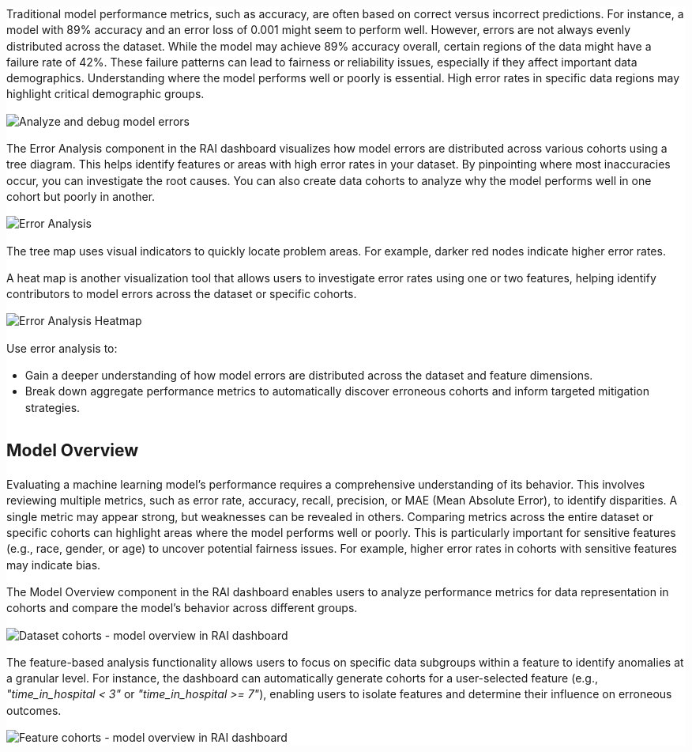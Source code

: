 Traditional model performance metrics, such as accuracy, are often based on correct versus incorrect predictions. For instance, a model with 89% accuracy and an error loss of 0.001 might seem to perform well. However, errors are not always evenly distributed across the dataset. While the model may achieve 89% accuracy overall, certain regions of the data might have a failure rate of 42%. These failure patterns can lead to fairness or reliability issues, especially if they affect important data demographics. Understanding where the model performs well or poorly is essential. High error rates in specific data regions may highlight critical demographic groups.

![Analyze and debug model errors](../../../../9-Real-World/2-Debugging-ML-Models/images/ea-error-distribution.png)

The Error Analysis component in the RAI dashboard visualizes how model errors are distributed across various cohorts using a tree diagram. This helps identify features or areas with high error rates in your dataset. By pinpointing where most inaccuracies occur, you can investigate the root causes. You can also create data cohorts to analyze why the model performs well in one cohort but poorly in another.

![Error Analysis](../../../../9-Real-World/2-Debugging-ML-Models/images/ea-error-cohort.png)

The tree map uses visual indicators to quickly locate problem areas. For example, darker red nodes indicate higher error rates.

A heat map is another visualization tool that allows users to investigate error rates using one or two features, helping identify contributors to model errors across the dataset or specific cohorts.

![Error Analysis Heatmap](../../../../9-Real-World/2-Debugging-ML-Models/images/ea-heatmap.png)

Use error analysis to:

- Gain a deeper understanding of how model errors are distributed across the dataset and feature dimensions.
- Break down aggregate performance metrics to automatically discover erroneous cohorts and inform targeted mitigation strategies.

## Model Overview

Evaluating a machine learning model’s performance requires a comprehensive understanding of its behavior. This involves reviewing multiple metrics, such as error rate, accuracy, recall, precision, or MAE (Mean Absolute Error), to identify disparities. A single metric may appear strong, but weaknesses can be revealed in others. Comparing metrics across the entire dataset or specific cohorts can highlight areas where the model performs well or poorly. This is particularly important for sensitive features (e.g., race, gender, or age) to uncover potential fairness issues. For example, higher error rates in cohorts with sensitive features may indicate bias.

The Model Overview component in the RAI dashboard enables users to analyze performance metrics for data representation in cohorts and compare the model’s behavior across different groups.

![Dataset cohorts - model overview in RAI dashboard](../../../../9-Real-World/2-Debugging-ML-Models/images/model-overview-dataset-cohorts.png)

The feature-based analysis functionality allows users to focus on specific data subgroups within a feature to identify anomalies at a granular level. For instance, the dashboard can automatically generate cohorts for a user-selected feature (e.g., *"time_in_hospital < 3"* or *"time_in_hospital >= 7"*), enabling users to isolate features and determine their influence on erroneous outcomes.

![Feature cohorts - model overview in RAI dashboard](../../../../9-Real-World/2-Debugging-ML-Models/images/model-overview-feature-cohorts.png)
